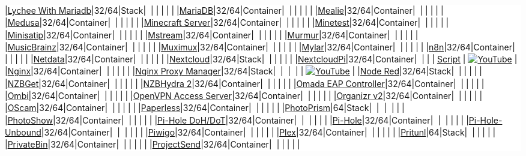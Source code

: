 |[Lychee With Mariadb](https://lycheeorg.github.io/)|32/64|Stack| [![]( )](https://docs.linuxserver.io/images/docker-lychee) | | | | |
|[MariaDB](https://mariadb.org/)|32/64|Container| [![]( )](https://docs.linuxserver.io/images/docker-mariadb) | | | | |
|[Mealie](https://hay-kot.github.io/mealie/)|32/64|Container| [![]( )](https://hay-kot.github.io/mealie/documentation/getting-started/install/) | | | | |
|[Medusa](https://pymedusa.com/)|32/64|Container| [![]( )](https://docs.linuxserver.io/images/docker-medusa) | | | | |
|[Minecraft Server](https://www.minecraft.net/en-us)|32/64|Container| [![]( )](https://github.com/itzg/docker-minecraft-server#using-docker-compose) | | | | |
|[Minetest](https://www.minetest.net/)|32/64|Container| [![]( )](https://docs.linuxserver.io/images/docker-minetest) | | | | |
|[Minisatip](https://github.com/catalinii/minisatip)|32/64|Container| [![]( )](https://docs.linuxserver.io/images/docker-minisatip) | | | | |
|[Mstream](https://mstream.io/)|32/64|Container| [![]( )](https://docs.linuxserver.io/images/docker-mstream) | | | | |
|[Murmur](https://www.mumble.info/)|32/64|Container| [![]( )](https://github.com/yhaenggi/murmur-docker) | | | | |
|[MusicBrainz](https://musicbrainz.org/)|32/64|Container| [![]( )](https://github.com/linuxserver-archive/docker-musicbrainz) | | | | |
|[Muximux](https://github.com/mescon/Muximux)|32/64|Container| [![]( )](https://docs.linuxserver.io/images/docker-muximux) | | | | |
|[Mylar](https://github.com/mylar3/mylar3)|32/64|Container| [![]( )](https://docs.linuxserver.io/images/docker-mylar3) | | | | |
|[n8n](https://n8n.io/)|32/64|Container| [![]( )](https://docs.n8n.io/getting-started/installation/#docker) | | | | |
|[Netdata](https://www.netdata.cloud/)|32/64|Container| [![]( )](https://learn.netdata.cloud/docs/agent/packaging/docker) | | | | |
|[Nextcloud](https://nextcloud.com/)|32/64|Stack| [![]( )](https://docs.linuxserver.io/images/docker-nextcloud) | | | | |
|[NextcloudPi](https://ownyourbits.com/nextcloudpi/)|32/64|Container| [![]( )](https://ownyourbits.com/2017/06/08/nextcloudpi-docker-for-raspberry-pi/) | | | [Script](https://git.io/JDklN) | [![YouTube](https://img.shields.io/badge/YouTube-FF0000?style=plastic&logo=youtube&logoColor=white)](https://www.youtube.com/watch?v=E6IrT3g5Gqc&list=PL846hFPMqg3jwkxcScD1xw2bKXrJVvarc&index=9) |
|[Nginx](https://nginx.org/en/)|32/64|Container| [![]( )](https://docs.linuxserver.io/images/docker-nginx) | | | | |
|[Nginx Proxy Manager](https://nginxproxymanager.com/)|32/64|Stack| [![]( )](https://nginxproxymanager.com/setup/#using-mysql-mariadb-database) | [![]( )](../docs/nginx_proxy_manager.md) | [![]( )](../tools/nginx-proxy-manager.sh) | | [![YouTube](https://img.shields.io/badge/YouTube-FF0000?style=plastic&logo=youtube&logoColor=white)](https://www.youtube.com/watch?v=yl2Laxbqvo8&list=PL846hFPMqg3jwkxcScD1xw2bKXrJVvarc&index=10) |
|[Node Red](https://nodered.org/)|32/64|Stack| [![]( )](https://nodered.org/docs/getting-started/docker) | | | | |
|[NZBGet](https://nzbget.net/)|32/64|Container| [![]( )](https://docs.linuxserver.io/images/docker-nzbget) | | | | |
|[NZBHydra 2](https://github.com/theotherp/nzbhydra2)|32/64|Container| [![]( )](https://docs.linuxserver.io/images/docker-nzbhydra2) | | | | |
|[Omada EAP Controller](https://www.tp-link.com/us/business-networking/omada-sdn-controller/)|32/64|Container| [![]( )](https://hub.docker.com/r/mbentley/omada-controller) | | | | |
|[Ombi](https://ombi.io/)|32/64|Container| [![]( )](https://docs.linuxserver.io/images/docker-ombi) | | | | |
|[OpenVPN Access Server](https://openvpn.net/access-server/)|32/64|Container| [![]( )](https://hub.docker.com/r/linuxserver/openvpn-as/) | | | | |
|[Organizr v2](https://organizr.app/)|32/64|Container| [![]( )](https://hub.docker.com/r/organizr/organizr) | | | | |
|[OScam](https://trac.streamboard.tv/oscam/)|32/64|Container| [![]( )](https://docs.linuxserver.io/images/docker-oscam) | | | | |
|[Paperless](https://github.com/jonaswinkler/paperless-ng)|32/64|Container| [![]( )](https://docs.linuxserver.io/images/docker-paperless-ng) | | | | |
|[PhotoPrism](https://photoprism.app/)|64|Stack| [![]( )](https://docs.photoprism.app/getting-started/docker-compose/) | [![]( )](../docs/photoprism.md) | [![]( )](../tools/install_photoprism.sh) | | |
|[PhotoShow](https://github.com/thibaud-rohmer/PhotoShow)|32/64|Container| [![]( )](https://docs.linuxserver.io/images/docker-photoshow) | | | | |
|[Pi-Hole DoH/DoT](https://pi-hole.net/)|32/64|Container| [![]( )](https://hub.docker.com/r/oijkn/pihole-doh-dot) | [![]( )](../docs/pi-hole.md) | | | |
|[Pi-Hole](https://pi-hole.net/)|32/64|Container| [![]( )](https://github.com/pi-hole/docker-pi-hole/#running-pi-hole-docker) | [![]( )](../docs/pi-hole.md) | | | |
|[Pi-Hole-Unbound](https://pi-hole.net/)|32/64|Container| [![]( )](https://github.com/chriscrowe/docker-pihole-unbound/tree/master/one-container) | [![]( )](../docs/pi-hole.md) | | | |
|[Piwigo](http://piwigo.org/)|32/64|Container| [![]( )](https://docs.linuxserver.io/images/docker-piwigo) | | | | |
|[Plex](https://www.plex.tv/)|32/64|Container| [![]( )](https://docs.linuxserver.io/images/docker-plex) | | | | |
|[Pritunl](https://pritunl.com/)|64|Stack| [![]( )](https://hub.docker.com/r/goofball222/pritunl) | | | | |
|[PrivateBin](https://privatebin.info/)|32/64|Container| [![]( )](https://hub.docker.com/r/privatebin/nginx-fpm-alpine) | | | | |
|[ProjectSend](https://www.projectsend.org/)|32/64|Container| [![]( )](https://docs.linuxserver.io/images/docker-projectsend) | | | | |